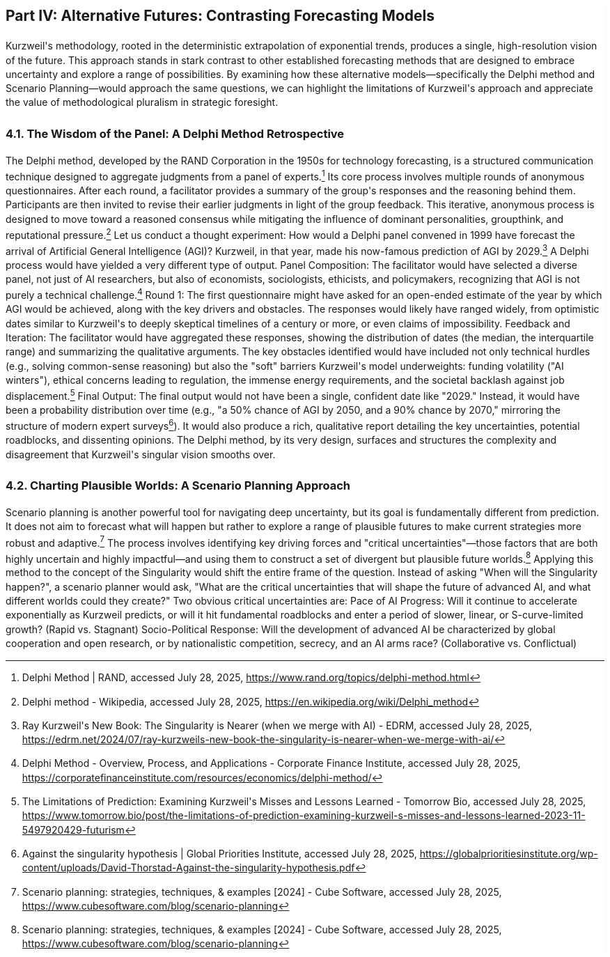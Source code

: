 ## Part IV: Alternative Futures: Contrasting Forecasting Models

Kurzweil's methodology, rooted in the deterministic extrapolation of exponential trends, produces a single, high-resolution vision of the future. This approach stands in stark contrast to other established forecasting methods that are designed to embrace uncertainty and explore a range of possibilities. By examining how these alternative models—specifically the Delphi method and Scenario Planning—would approach the same questions, we can highlight the limitations of Kurzweil's approach and appreciate the value of methodological pluralism in strategic foresight.

### 4.1. The Wisdom of the Panel: A Delphi Method Retrospective

The Delphi method, developed by the RAND Corporation in the 1950s for technology forecasting, is a structured communication technique designed to aggregate judgments from a panel of experts.[^52] Its core process involves multiple rounds of anonymous questionnaires. After each round, a facilitator provides a summary of the group's responses and the reasoning behind them. Participants are then invited to revise their earlier judgments in light of the group feedback. This iterative, anonymous process is designed to move toward a reasoned consensus while mitigating the influence of dominant personalities, groupthink, and reputational pressure.[^53]
Let us conduct a thought experiment: How would a Delphi panel convened in 1999 have forecast the arrival of Artificial General Intelligence (AGI)? Kurzweil, in that year, made his now-famous prediction of AGI by 2029.[^16] A Delphi process would have yielded a very different type of output.
Panel Composition: The facilitator would have selected a diverse panel, not just of AI researchers, but also of economists, sociologists, ethicists, and policymakers, recognizing that AGI is not purely a technical challenge.[^56]
Round 1: The first questionnaire might have asked for an open-ended estimate of the year by which AGI would be achieved, along with the key drivers and obstacles. The responses would likely have ranged widely, from optimistic dates similar to Kurzweil's to deeply skeptical timelines of a century or more, or even claims of impossibility.
Feedback and Iteration: The facilitator would have aggregated these responses, showing the distribution of dates (the median, the interquartile range) and summarizing the qualitative arguments. The key obstacles identified would have included not only technical hurdles (e.g., solving common-sense reasoning) but also the "soft" barriers Kurzweil's model underweights: funding volatility ("AI winters"), ethical concerns leading to regulation, the immense energy requirements, and the societal backlash against job displacement.[^35]
Final Output: The final output would not have been a single, confident date like "2029." Instead, it would have been a probability distribution over time (e.g., "a 50% chance of AGI by 2050, and a 90% chance by 2070," mirroring the structure of modern expert surveys[^59]). It would also produce a rich, qualitative report detailing the key uncertainties, potential roadblocks, and dissenting opinions. The Delphi method, by its very design, surfaces and structures the complexity and disagreement that Kurzweil's singular vision smooths over.

### 4.2. Charting Plausible Worlds: A Scenario Planning Approach

Scenario planning is another powerful tool for navigating deep uncertainty, but its goal is fundamentally different from prediction. It does not aim to forecast what will happen but rather to explore a range of plausible futures to make current strategies more robust and adaptive.[^60] The process involves identifying key driving forces and "critical uncertainties"—those factors that are both highly uncertain and highly impactful—and using them to construct a set of divergent but plausible future worlds.[^60]
Applying this method to the concept of the Singularity would shift the entire frame of the question. Instead of asking "When will the Singularity happen?", a scenario planner would ask, "What are the critical uncertainties that will shape the future of advanced AI, and what different worlds could they create?"
Two obvious critical uncertainties are:
Pace of AI Progress: Will it continue to accelerate exponentially as Kurzweil predicts, or will it hit fundamental roadblocks and enter a period of slower, linear, or S-curve-limited growth? (Rapid vs. Stagnant)
Socio-Political Response: Will the development of advanced AI be characterized by global cooperation and open research, or by nationalistic competition, secrecy, and an AI arms race? (Collaborative vs. Conflictual)

[^1]: Ray Kurzweil's 7 Boldest Predictions—What's Still on Track? - YouTube, accessed July 28, 2025, https://www.youtube.com/watch?v=Z1nuwBsUMr0
[^2]: Ray Kurzweil's Predictions Persist - Northrop Grumman, accessed July 28, 2025, https://now.northropgrumman.com/ray-kurzweil-predictions-persist-turns-70
[^3]: The Singularity Is Near - Wikipedia, accessed July 28, 2025, https://en.wikipedia.org/wiki/The_Singularity_Is_Near
[^4]: The Future According to Ray Kurzweil | by Ferose V R - Medium, accessed July 28, 2025, https://ferosevr.medium.com/the-future-according-to-ray-kurzweil-d26df34ed25e
[^5]: Ray Kurzweil's Prediction Scorecard Now That ChatGPT Is Here - Medium, accessed July 28, 2025, https://medium.com/@sgunnisonmiller/ray-kurzweils-prediction-scorecard-7d40ee2ff42a
[^6]: The Singularity by 2045, Plus 6 Other Ray Kurzweil Predictions | HowStuffWorks, accessed July 28, 2025, https://electronics.howstuffworks.com/future-tech/singularity-2045-ray-kurzweil-predictions.htm
[^7]: en.wikipedia.org, accessed July 28, 2025, https://en.wikipedia.org/wiki/Ray_Kurzweil#:~:text=Of%20the%20147%20predictions%2C%20Kurzweil,accuracy%20rate%20comes%20to%2086%25.
[^8]: Ray Kurzweil - Wikipedia, accessed July 28, 2025, https://en.wikipedia.org/wiki/Ray_Kurzweil
[^9]: This man has an 86% accuracy rate in predicting the future - Knews, accessed July 28, 2025, https://knews.kathimerini.com.cy/en/business/this-man-has-an-86-accuracy-rate-in-predicting-the-future
[^10]: 86% Accuracy Rate In Tech Predictions - Peter Diamandis, accessed July 28, 2025, https://www.diamandis.com/blog/86-accuracy-rate-in-tech-predictions
[^11]: Kurzweil Defends His Predictions Again: Was He 86% Correct? - Singularity Hub, accessed July 28, 2025, https://singularityhub.com/2011/01/04/kurzweil-defends-his-predictions-again-was-he-86-correct/
[^12]: Kurzweil's prediction accuracy: 7% or 89%? : r/Futurism - Reddit, accessed July 28, 2025, https://www.reddit.com/r/Futurism/comments/xea24u/kurzweils_prediction_accuracy_7_or_89/
[^13]: Futurist prediction methods and accuracy - Dan Luu, accessed July 28, 2025, https://danluu.com/futurist-predictions/
[^14]: The Age of Intelligent Machines - Wikipedia, accessed July 28, 2025, https://en.wikipedia.org/wiki/The_Age_of_Intelligent_Machines
[^15]: The Age of Spiritual Machines - Wikipedia, accessed July 28, 2025, https://en.wikipedia.org/wiki/The_Age_of_Spiritual_Machines
[^16]: Ray Kurzweil's New Book: The Singularity is Nearer (when we merge with AI) - EDRM, accessed July 28, 2025, https://edrm.net/2024/07/ray-kurzweils-new-book-the-singularity-is-nearer-when-we-merge-with-ai/
[^17]: '"The Singularity is Nearer,' Says Futurist Ray Kurzweil - Science Friday, accessed July 28, 2025, https://www.sciencefriday.com/segments/ray-kurzweil-the-singularity-is-nearer-book/
[^18]: Ray Kurzweil's Prediction's List (Part I) : r/singularity - Reddit, accessed July 28, 2025, https://www.reddit.com/r/singularity/comments/1328jsx/ray_kurzweils_predictions_list_part_i/
[^19]: Ray Kurzweil | Predictions for the future of technology, medicine, and A.I. - Ross Dawson, accessed July 28, 2025, https://rossdawson.com/futurist/best-futurists-ever/ray-kurzweil/
[^20]: "The Singularity Is Nearer" by Ray Kurzweil - Review - LessWrong, accessed July 28, 2025, https://www.lesswrong.com/posts/QXHKLbHzC5nPvJnXd/the-singularity-is-nearer-by-ray-kurzweil-review
[^21]: The Singularity Is Near by Ray Kurzweil | Issue 86 - Philosophy Now, accessed July 28, 2025, https://philosophynow.org/issues/86/The_Singularity_Is_Near_by_Ray_Kurzweil
[^22]: www.popularmechanics.com, accessed July 28, 2025, https://www.popularmechanics.com/science/a65253231/2045-singularity-ray-kurzweil-prediction/#:~:text=Not%20only%20is%20he%20%22sticking,invasively%20inserted%20into%20our%20capillaries.
[^23]: Ray Kurzweil: 2022-2025 Updates – Dr Alan D. Thompson - LifeArchitect.ai, accessed July 28, 2025, https://lifearchitect.ai/kurzweil/
[^24]: Deep Blue versus Garry Kasparov - Wikipedia, accessed July 28, 2025, https://en.wikipedia.org/wiki/Deep_Blue_versus_Garry_Kasparov
[^25]: Deep Blue defeats Garry Kasparov in chess match | May 11, 1997 - History.com, accessed July 28, 2025, https://www.history.com/this-day-in-history/may-11/deep-blue-defeats-garry-kasparov-in-chess-match
[^26]: Man vs Machine - Kasparov, accessed July 28, 2025, https://www.kasparov.com/timeline-event/deep-blue/
[^27]: Kasparov versus Deep Blue 1997 - Chessprogramming wiki, accessed July 28, 2025, https://www.chessprogramming.org/Kasparov_versus_Deep_Blue_1997
[^28]: May 11, 1997 - Garry Kasparov vs. the IBM Deep Blue supercomputer - Chess.com, accessed July 28, 2025, https://www.chess.com/blog/MYotov/may-11-1997-garry-kasparov-vs-the-ibm-deep-blue-supercomputer
[^29]: Ray Kurzweil's Most Notable Predictions: Hits And Misses - Cmple.com, accessed July 28, 2025, https://www.cmple.com/learn/ray-kurzweils-most-notable-predictions-hits-and-misses
[^30]: Timeline of Ray Kurzweil's Singularity Predictions From 2019 To 2099 - Reddit, accessed July 28, 2025, https://www.reddit.com/r/singularity/comments/b5fly5/timeline_of_ray_kurzweils_singularity_predictions/
[^31]: What's your opinion about Ray kurzweil predictions about the future? : r/Futurology - Reddit, accessed July 28, 2025, https://www.reddit.com/r/Futurology/comments/19cdsxb/whats_your_opinion_about_ray_kurzweil_predictions/
[^32]: Critiquing Kurzweil's Vision. Prophecies that came to pass, and… | by Lőrinczy Márk | AI Mind, accessed July 28, 2025, https://pub.aimind.so/critiquing-kurzweils-vision-2118c3f01f57
[^33]: A Timeline of Ray Kurzweil's Predictions, The Futurist with an 85% Accuracy Rate (Infographic) : r/Futurology - Reddit, accessed July 28, 2025, https://www.reddit.com/r/Futurology/comments/3hmeli/a_timeline_of_ray_kurzweils_predictions_the/
[^34]: Ray Kurzweil 2019 Predictions - Hacker News, accessed July 28, 2025, https://news.ycombinator.com/item?id=18806315
[^35]: The Limitations of Prediction: Examining Kurzweil's Misses and Lessons Learned - Tomorrow Bio, accessed July 28, 2025, https://www.tomorrow.bio/post/the-limitations-of-prediction-examining-kurzweil-s-misses-and-lessons-learned-2023-11-5497920429-futurism
[^36]: Summary: Against the singularity hypothesis - Effective Altruism Forum, accessed July 28, 2025, https://forum.effectivealtruism.org/posts/N8CF4Nb7JHxRM2jKB/summary-against-the-singularity-hypothesis
[^37]: Real Time Translation - Homeland Security, accessed July 28, 2025, https://www.dhs.gov/sites/default/files/publications/real-time_translation_0.pdf
[^38]: the Law of Accelerating Returns. - the Kurzweil Library, accessed July 28, 2025, https://www.writingsbyraykurzweil.com/the-law-of-accelerating-returns
[^39]: Law of Accelerating Returns - Edge.org, accessed July 28, 2025, https://www.edge.org/response-detail/10600
[^40]: Accelerating change - Wikipedia, accessed July 28, 2025, https://en.wikipedia.org/wiki/Accelerating_change
[^41]: The Artificial Intelligence Revolution: Part 1 - Wait But Why, accessed July 28, 2025, https://waitbutwhy.com/2015/01/artificial-intelligence-revolution-1.html
[^42]: Technological singularity - Wikipedia, accessed July 28, 2025, https://en.wikipedia.org/wiki/Technological_singularity
[^43]: S-shaped Growth and the Law of Diminishing Returns - The Systems Thinker, accessed July 28, 2025, https://thesystemsthinker.com/s-shaped-growth-and-the-law-of-diminishing-returns/
[^44]: Adoption Curves Explained by McKinsey Alum | Examples & Best Practices - Stratechi.com, accessed July 28, 2025, https://www.stratechi.com/adoption-curves/
[^45]: library.fiveable.me, accessed July 28, 2025, https://library.fiveable.me/key-terms/ap-hug/diffusion-s-curve#:~:text=Citation%3A-,Definition,trait%20spreads%20through%20a%20population.
[^46]: Technology Adoption Curve: 5 Stages of Adoption | Whatfix, accessed July 28, 2025, https://whatfix.com/blog/technology-adoption-curve/
[^47]: Diffusion S Curve - (AP Human Geography) - Vocab, Definition, Explanations | Fiveable, accessed July 28, 2025, https://library.fiveable.me/key-terms/ap-hug/diffusion-s-curve
[^48]: A Theory of Rapid Transition - RMI, accessed July 28, 2025, https://rmi.org/wp-content/uploads/2022/10/theory_of_rapid_transition_how_s_curves_work.pdf
[^49]: Review of Kurzweil, 'The Singularity is Near' - LessWrong, accessed July 28, 2025, https://www.lesswrong.com/posts/Np3fqBgnkcckKsZSn/review-of-kurzweil-the-singularity-is-near
[^50]: Kurzweil's Law of Accelerating Returns Definition & Synonyms - Robotics24 Glossary, accessed July 28, 2025, https://robotics24.net/blog/glossary/kurzweils-law-of-accelerating-returns/
[^51]: The Techno-Utopia Is Not Near: Addressing Ray Kurzweil's Nonsense | Perilous Tech, accessed July 28, 2025, https://perilous.tech/2024/09/30/the-techno-utopia-is-not-near-addressing-ray-kurzweils-nonsense/
[^52]: Delphi Method | RAND, accessed July 28, 2025, https://www.rand.org/topics/delphi-method.html
[^53]: Delphi method - Wikipedia, accessed July 28, 2025, https://en.wikipedia.org/wiki/Delphi_method
[^54]: What is the Delphi Method - Pros, Cons, and Examples [2025] - Monday.com, accessed July 28, 2025, https://monday.com/blog/project-management/delphi-technique/
[^55]: What Is the Delphi Method, and How Is It Useful in Forecasting? - Investopedia, accessed July 28, 2025, https://www.investopedia.com/terms/d/delphi-method.asp
[^56]: Delphi Method - Overview, Process, and Applications - Corporate Finance Institute, accessed July 28, 2025, https://corporatefinanceinstitute.com/resources/economics/delphi-method/
[^57]: Delphi Method : Meaning, Uses, Process and Application - GeeksforGeeks, accessed July 28, 2025, https://www.geeksforgeeks.org/business-studies/delphi-method-meaning-uses-process-and-application/
[^58]: The Delphi Method - The Decision Lab, accessed July 28, 2025, https://thedecisionlab.com/reference-guide/management/the-delphi-method
[^59]: Against the singularity hypothesis | Global Priorities Institute, accessed July 28, 2025, https://globalprioritiesinstitute.org/wp-content/uploads/David-Thorstad-Against-the-singularity-hypothesis.pdf
[^60]: Scenario planning: strategies, techniques, & examples [2024] - Cube Software, accessed July 28, 2025, https://www.cubesoftware.com/blog/scenario-planning
[^61]: What Is Scenario Planning? Key Concepts & Strategies - SAP, accessed July 28, 2025, https://www.sap.com/products/financial-management/what-is-scenario-planning.html
[^62]: S-Curve Adoption: Our House View on Alternative Protein Market Growth - Synthesis Capital, accessed July 28, 2025, https://synthesis.capital/insights/s-curve-adoption-our-house-view-on-alternative-protein-market-growth